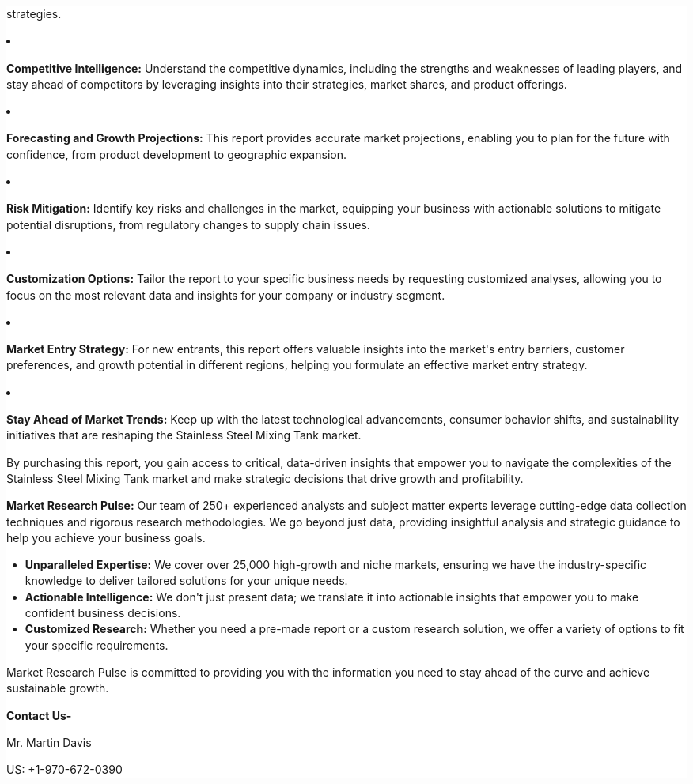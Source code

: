 strategies.</p></li><li><p><strong>Competitive Intelligence:</strong> Understand the competitive dynamics, including the strengths and weaknesses of leading players, and stay ahead of competitors by leveraging insights into their strategies, market shares, and product offerings.</p></li><li><p><strong>Forecasting and Growth Projections:</strong> This report provides accurate market projections, enabling you to plan for the future with confidence, from product development to geographic expansion.</p></li><li><p><strong>Risk Mitigation:</strong> Identify key risks and challenges in the market, equipping your business with actionable solutions to mitigate potential disruptions, from regulatory changes to supply chain issues.</p></li><li><p><strong>Customization Options:</strong> Tailor the report to your specific business needs by requesting customized analyses, allowing you to focus on the most relevant data and insights for your company or industry segment.</p></li><li><p><strong>Market Entry Strategy:</strong> For new entrants, this report offers valuable insights into the market's entry barriers, customer preferences, and growth potential in different regions, helping you formulate an effective market entry strategy.</p></li><li><p><strong>Stay Ahead of Market Trends:</strong> Keep up with the latest technological advancements, consumer behavior shifts, and sustainability initiatives that are reshaping the Stainless Steel Mixing Tank market.</p></li></ol><p>By purchasing this report, you gain access to critical, data-driven insights that empower you to navigate the complexities of the Stainless Steel Mixing Tank market and make strategic decisions that drive growth and profitability.</p><p><strong>Market Research Pulse:</strong>&nbsp;Our team of 250+ experienced analysts and subject matter experts leverage cutting-edge data collection techniques and rigorous research methodologies. We go beyond just data, providing insightful analysis and strategic guidance to help you achieve your business goals.</p><ul><li><strong>Unparalleled Expertise:</strong>&nbsp;We cover over 25,000 high-growth and niche markets, ensuring we have the industry-specific knowledge to deliver tailored solutions for your unique needs.</li><li><strong>Actionable Intelligence:</strong>&nbsp;We don't just present data; we translate it into actionable insights that empower you to make confident business decisions.</li><li><strong>Customized Research:</strong>&nbsp;Whether you need a pre-made report or a custom research solution, we offer a variety of options to fit your specific requirements.</li></ul><p>Market Research Pulse is committed to providing you with the information you need to stay ahead of the curve and achieve sustainable growth.</p><p><strong>Contact Us-</strong></p><p>Mr. Martin Davis</p><p>US: +1-970-672-0390</p>
